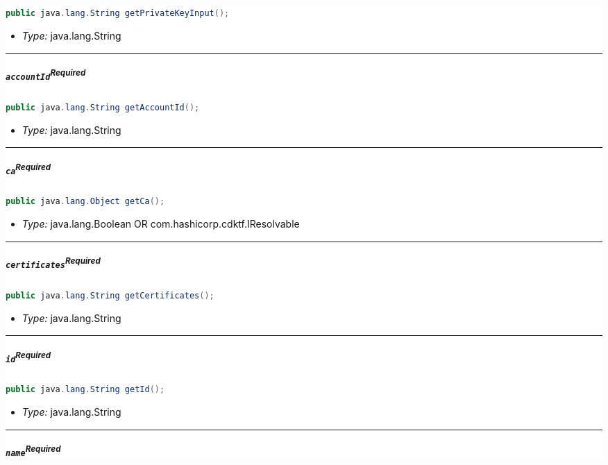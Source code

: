 ```java
public java.lang.String getPrivateKeyInput();
```

- *Type:* java.lang.String

---

##### `accountId`<sup>Required</sup> <a name="accountId" id="@cdktf/provider-cloudflare.mtlsCertificate.MtlsCertificate.property.accountId"></a>

```java
public java.lang.String getAccountId();
```

- *Type:* java.lang.String

---

##### `ca`<sup>Required</sup> <a name="ca" id="@cdktf/provider-cloudflare.mtlsCertificate.MtlsCertificate.property.ca"></a>

```java
public java.lang.Object getCa();
```

- *Type:* java.lang.Boolean OR com.hashicorp.cdktf.IResolvable

---

##### `certificates`<sup>Required</sup> <a name="certificates" id="@cdktf/provider-cloudflare.mtlsCertificate.MtlsCertificate.property.certificates"></a>

```java
public java.lang.String getCertificates();
```

- *Type:* java.lang.String

---

##### `id`<sup>Required</sup> <a name="id" id="@cdktf/provider-cloudflare.mtlsCertificate.MtlsCertificate.property.id"></a>

```java
public java.lang.String getId();
```

- *Type:* java.lang.String

---

##### `name`<sup>Required</sup> <a name="name" id="@cdktf/provider-cloudflare.mtlsCertificate.MtlsCertificate.property.name"></a>
